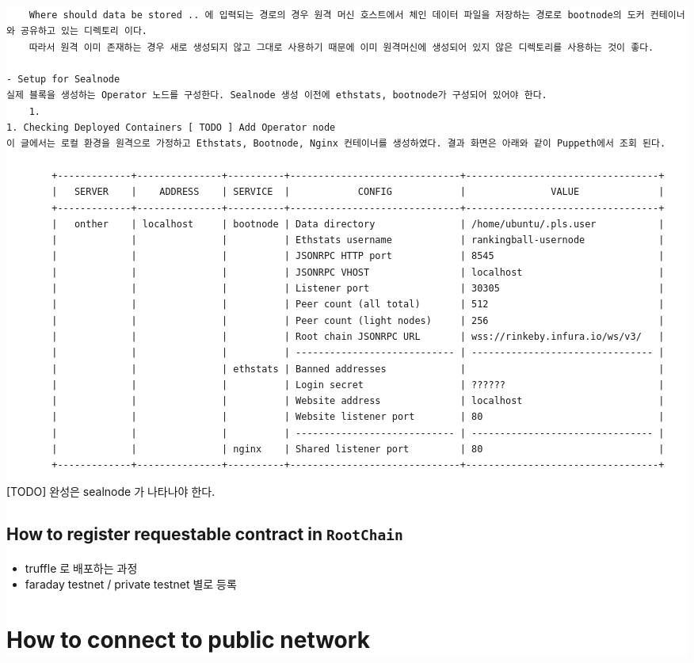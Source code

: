         Where should data be stored .. 에 입력되는 경로의 경우 원격 머신 호스트에서 체인 데이터 파일을 저장하는 경로로 bootnode의 도커 컨테이너와 공유하고 있는 디렉토리 이다. 
        따라서 원격 이미 존재하는 경우 새로 생성되지 않고 그대로 사용하기 때문에 이미 원격머신에 생성되어 있지 않은 디렉토리를 사용하는 것이 좋다.

    - Setup for Sealnode
    실제 블록을 생성하는 Operator 노드를 구성한다. Sealnode 생성 이전에 ethstats, bootnode가 구성되어 있어야 한다.
        1. 
    1. Checking Deployed Containers [ TODO ] Add Operator node
    이 글에서는 로컬 환경을 원격으로 가정하고 Ethstats, Bootnode, Nginx 컨테이너를 생성하였다. 결과 화면은 아래와 같이 Puppeth에서 조회 된다.

            +-------------+---------------+----------+------------------------------+----------------------------------+
            |   SERVER    |    ADDRESS    | SERVICE  |            CONFIG            |               VALUE              |
            +-------------+---------------+----------+------------------------------+----------------------------------+
            |   onther    | localhost     | bootnode | Data directory               | /home/ubuntu/.pls.user           |
            |             |               |          | Ethstats username            | rankingball-usernode             |
            |             |               |          | JSONRPC HTTP port            | 8545                             |
            |             |               |          | JSONRPC VHOST                | localhost                        |
            |             |               |          | Listener port                | 30305                            |
            |             |               |          | Peer count (all total)       | 512                              |
            |             |               |          | Peer count (light nodes)     | 256                              |
            |             |               |          | Root chain JSONRPC URL       | wss://rinkeby.infura.io/ws/v3/   |
            |             |               |          | ---------------------------- | -------------------------------- | 
            |             |               | ethstats | Banned addresses             |                                  |
            |             |               |          | Login secret                 | ??????                           |
            |             |               |          | Website address              | localhost                        |
            |             |               |          | Website listener port        | 80                               |
            |             |               |          | ---------------------------- | -------------------------------- |
            |             |               | nginx    | Shared listener port         | 80                               |
            +-------------+---------------+----------+------------------------------+----------------------------------+
            

[TODO] 완성은 sealnode 가 나타나야 한다.

## How to register requestable contract in `RootChain`

- truffle 로 배포하는 과정
- faraday testnet / private testnet 별로 등록

# How to connect to public network

